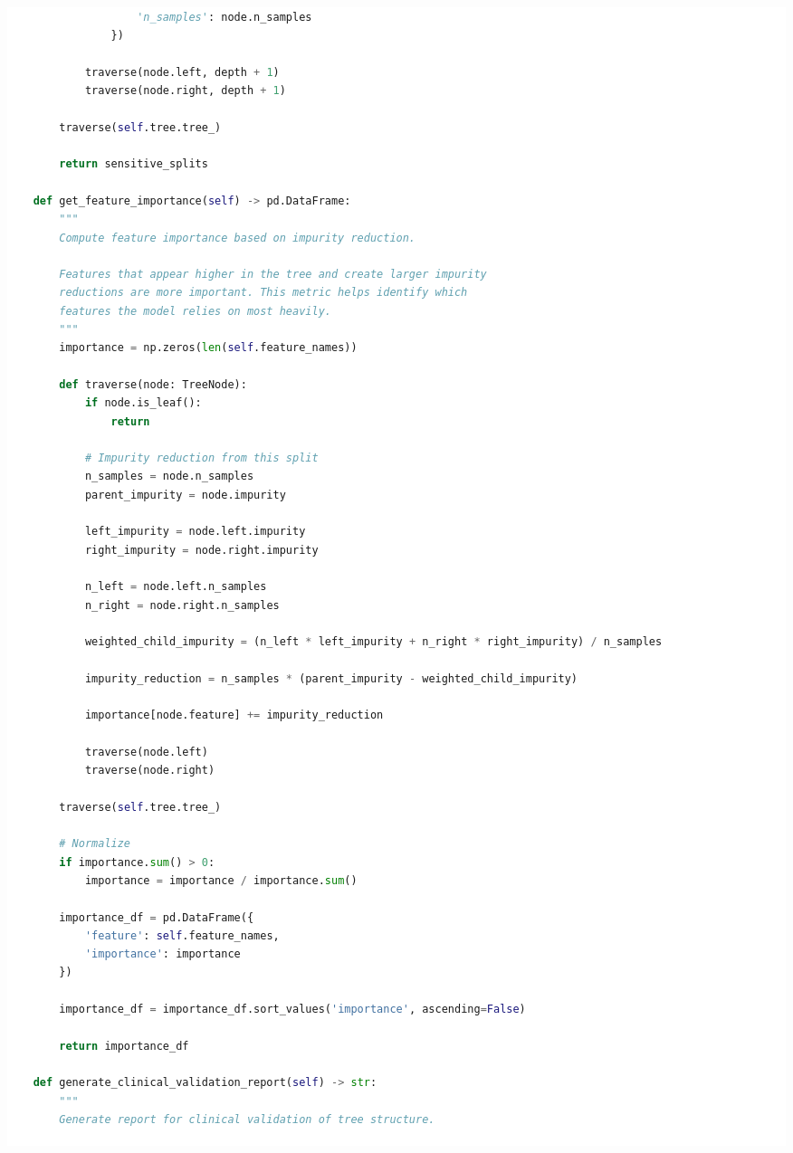 ```python
                    'n_samples': node.n_samples
                })
            
            traverse(node.left, depth + 1)
            traverse(node.right, depth + 1)
        
        traverse(self.tree.tree_)
        
        return sensitive_splits
    
    def get_feature_importance(self) -> pd.DataFrame:
        """
        Compute feature importance based on impurity reduction.
        
        Features that appear higher in the tree and create larger impurity
        reductions are more important. This metric helps identify which
        features the model relies on most heavily.
        """
        importance = np.zeros(len(self.feature_names))
        
        def traverse(node: TreeNode):
            if node.is_leaf():
                return
            
            # Impurity reduction from this split
            n_samples = node.n_samples
            parent_impurity = node.impurity
            
            left_impurity = node.left.impurity
            right_impurity = node.right.impurity
            
            n_left = node.left.n_samples
            n_right = node.right.n_samples
            
            weighted_child_impurity = (n_left * left_impurity + n_right * right_impurity) / n_samples
            
            impurity_reduction = n_samples * (parent_impurity - weighted_child_impurity)
            
            importance[node.feature] += impurity_reduction
            
            traverse(node.left)
            traverse(node.right)
        
        traverse(self.tree.tree_)
        
        # Normalize
        if importance.sum() > 0:
            importance = importance / importance.sum()
        
        importance_df = pd.DataFrame({
            'feature': self.feature_names,
            'importance': importance
        })
        
        importance_df = importance_df.sort_values('importance', ascending=False)
        
        return importance_df
    
    def generate_clinical_validation_report(self) -> str:
        """
        Generate report for clinical validation of tree structure.
        
```